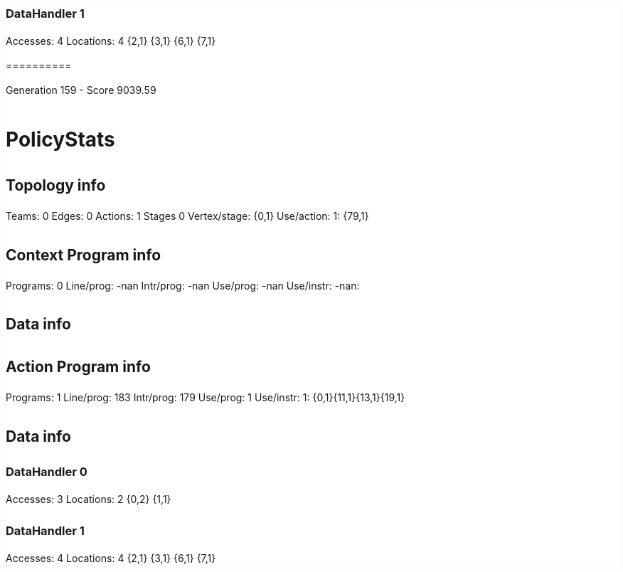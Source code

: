 ### DataHandler 1
Accesses:	4
Locations:	4
{2,1} {3,1} {6,1} {7,1} 


==========

Generation 159 - Score 9039.59

# PolicyStats
## Topology info
Teams:		0
Edges:		0
Actions:	1
Stages		0
Vertex/stage:	{0,1} 
Use/action:	1: {79,1} 

## Context Program info
Programs:	0
Line/prog:	-nan
Intr/prog:	-nan
Use/prog:	-nan
Use/instr:	-nan: 

## Data info


## Action Program info
Programs:	1
Line/prog:	183
Intr/prog:	179
Use/prog:	1
Use/instr:	1: {0,1}{11,1}{13,1}{19,1}

## Data info

### DataHandler 0
Accesses:	3
Locations:	2
{0,2} {1,1} 

### DataHandler 1
Accesses:	4
Locations:	4
{2,1} {3,1} {6,1} {7,1} 
